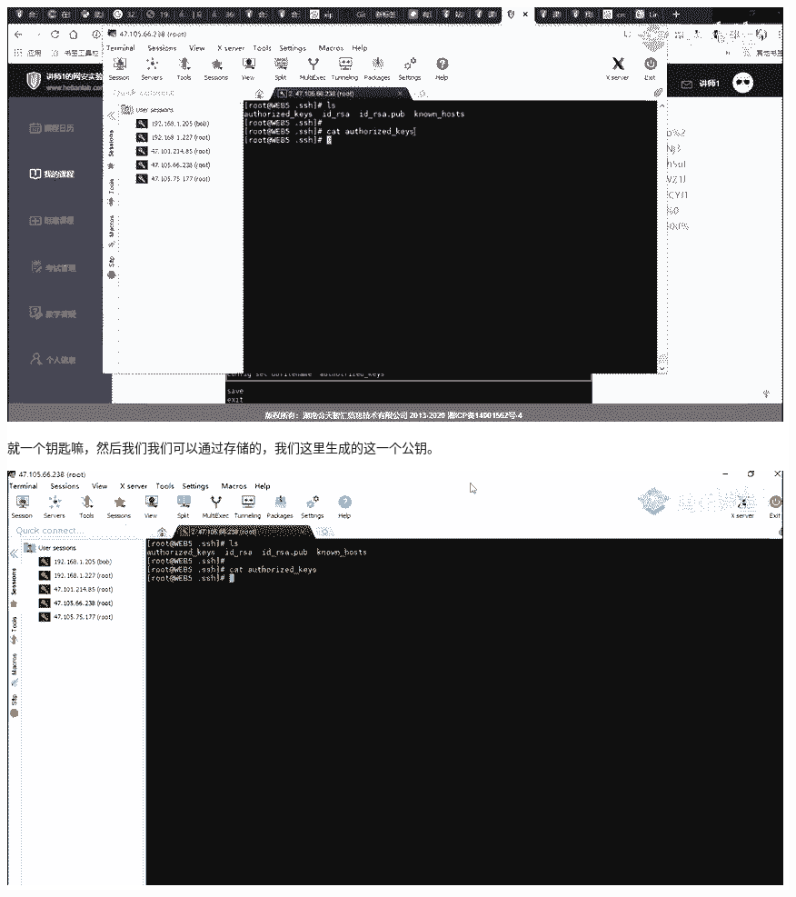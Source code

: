 ![](img/656133cc962c50a87a359518be24ca97_139.png)

就一个钥匙嘛，然后我们我们可以通过存储的，我们这里生成的这一个公钥。

![](img/656133cc962c50a87a359518be24ca97_141.png)
